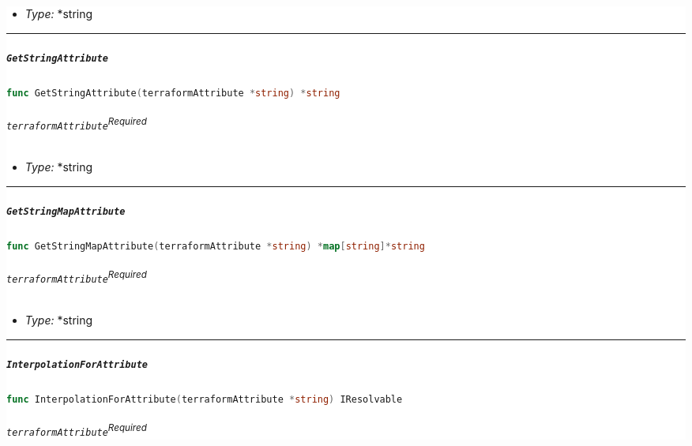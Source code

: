 - *Type:* *string

---

##### `GetStringAttribute` <a name="GetStringAttribute" id="rhizo-co-terraform-provider-oci.dataOciComputeCloudAtCustomerCccUpgradeSchedule.DataOciComputeCloudAtCustomerCccUpgradeSchedule.getStringAttribute"></a>

```go
func GetStringAttribute(terraformAttribute *string) *string
```

###### `terraformAttribute`<sup>Required</sup> <a name="terraformAttribute" id="rhizo-co-terraform-provider-oci.dataOciComputeCloudAtCustomerCccUpgradeSchedule.DataOciComputeCloudAtCustomerCccUpgradeSchedule.getStringAttribute.parameter.terraformAttribute"></a>

- *Type:* *string

---

##### `GetStringMapAttribute` <a name="GetStringMapAttribute" id="rhizo-co-terraform-provider-oci.dataOciComputeCloudAtCustomerCccUpgradeSchedule.DataOciComputeCloudAtCustomerCccUpgradeSchedule.getStringMapAttribute"></a>

```go
func GetStringMapAttribute(terraformAttribute *string) *map[string]*string
```

###### `terraformAttribute`<sup>Required</sup> <a name="terraformAttribute" id="rhizo-co-terraform-provider-oci.dataOciComputeCloudAtCustomerCccUpgradeSchedule.DataOciComputeCloudAtCustomerCccUpgradeSchedule.getStringMapAttribute.parameter.terraformAttribute"></a>

- *Type:* *string

---

##### `InterpolationForAttribute` <a name="InterpolationForAttribute" id="rhizo-co-terraform-provider-oci.dataOciComputeCloudAtCustomerCccUpgradeSchedule.DataOciComputeCloudAtCustomerCccUpgradeSchedule.interpolationForAttribute"></a>

```go
func InterpolationForAttribute(terraformAttribute *string) IResolvable
```

###### `terraformAttribute`<sup>Required</sup> <a name="terraformAttribute" id="rhizo-co-terraform-provider-oci.dataOciComputeCloudAtCustomerCccUpgradeSchedule.DataOciComputeCloudAtCustomerCccUpgradeSchedule.interpolationForAttribute.parameter.terraformAttribute"></a>
